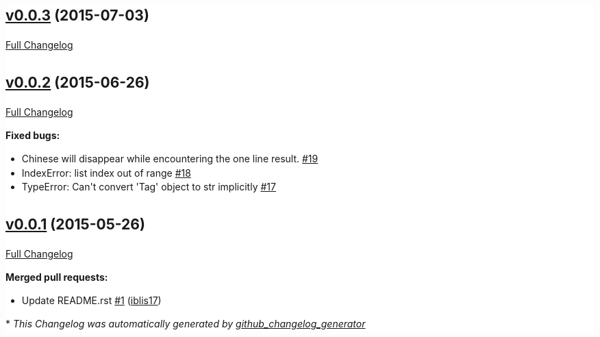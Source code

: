 ## [v0.0.3](https://github.com/zdict/zdict/tree/v0.0.3) (2015-07-03)

[Full Changelog](https://github.com/zdict/zdict/compare/v0.0.2...v0.0.3)

## [v0.0.2](https://github.com/zdict/zdict/tree/v0.0.2) (2015-06-26)

[Full Changelog](https://github.com/zdict/zdict/compare/v0.0.1...v0.0.2)

**Fixed bugs:**

- Chinese will disappear while encountering the one line result. [\#19](https://github.com/zdict/zdict/issues/19)
- IndexError: list index out of range [\#18](https://github.com/zdict/zdict/issues/18)
- TypeError: Can't convert 'Tag' object to str implicitly [\#17](https://github.com/zdict/zdict/issues/17)

## [v0.0.1](https://github.com/zdict/zdict/tree/v0.0.1) (2015-05-26)

[Full Changelog](https://github.com/zdict/zdict/compare/7db492af9806c50f4b1093bdfa884cb8302f6b8f...v0.0.1)

**Merged pull requests:**

- Update README.rst [\#1](https://github.com/zdict/zdict/pull/1) ([iblis17](https://github.com/iblis17))



\* *This Changelog was automatically generated by [github_changelog_generator](https://github.com/github-changelog-generator/github-changelog-generator)*
